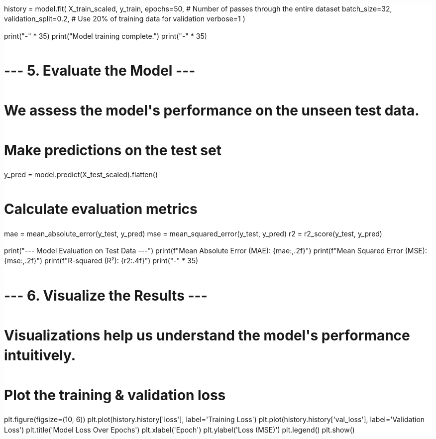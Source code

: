 history = model.fit(
    X_train_scaled,
    y_train,
    epochs=50, # Number of passes through the entire dataset
    batch_size=32,
    validation_split=0.2, # Use 20% of training data for validation
    verbose=1
)

print("-" * 35)
print("Model training complete.")
print("-" * 35)

# --- 5. Evaluate the Model ---
# We assess the model's performance on the unseen test data.

# Make predictions on the test set
y_pred = model.predict(X_test_scaled).flatten()

# Calculate evaluation metrics
mae = mean_absolute_error(y_test, y_pred)
mse = mean_squared_error(y_test, y_pred)
r2 = r2_score(y_test, y_pred)

print("--- Model Evaluation on Test Data ---")
print(f"Mean Absolute Error (MAE): {mae:,.2f}")
print(f"Mean Squared Error (MSE): {mse:,.2f}")
print(f"R-squared (R²): {r2:.4f}")
print("-" * 35)

# --- 6. Visualize the Results ---
# Visualizations help us understand the model's performance intuitively.

# Plot the training & validation loss
plt.figure(figsize=(10, 6))
plt.plot(history.history['loss'], label='Training Loss')
plt.plot(history.history['val_loss'], label='Validation Loss')
plt.title('Model Loss Over Epochs')
plt.xlabel('Epoch')
plt.ylabel('Loss (MSE)')
plt.legend()
plt.show()
